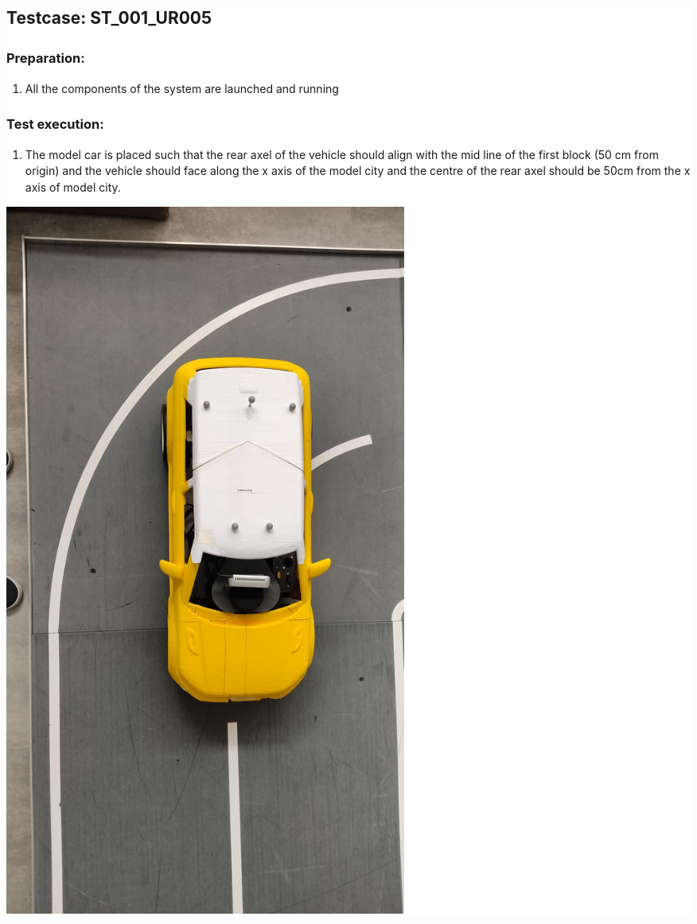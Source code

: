 ## Testcase: ST_001_UR005

### Preparation:
1. All the components of the system are launched and running


### Test execution:
1. The model car is placed such that the rear axel of the vehicle should align with the mid line of the first block (50 cm from origin) and the vehicle should face along the x axis of the model city and the centre of the rear axel should be 50cm from the x axis of model city. 

<img src="../System_test_image/cam_init_pic.jpg" alt="cam_pic" width="500">